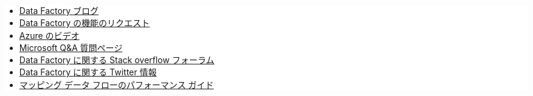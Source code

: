 *  [Data Factory ブログ](https://azure.microsoft.com/blog/tag/azure-data-factory/)
*  [Data Factory の機能のリクエスト](https://feedback.azure.com/forums/270578-data-factory)
*  [Azure のビデオ](https://azure.microsoft.com/resources/videos/index/?sort=newest&services=data-factory)
*  [Microsoft Q&A 質問ページ](https://docs.microsoft.com/answers/topics/azure-data-factory.html)
*  [Data Factory に関する Stack overflow フォーラム](https://stackoverflow.com/questions/tagged/azure-data-factory)
*  [Data Factory に関する Twitter 情報](https://twitter.com/hashtag/DataFactory)
*  [マッピング データ フローのパフォーマンス ガイド](concepts-data-flow-performance.md)
